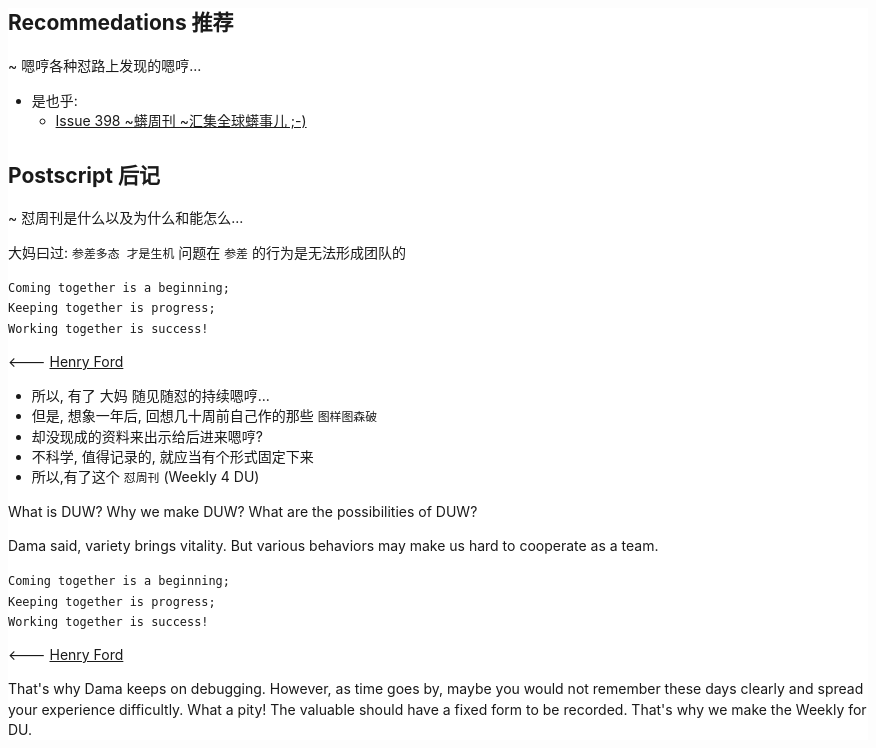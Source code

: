 
## Recommedations 推荐 
~ 嗯哼各种怼路上发现的嗯哼...

- 是也乎:
    + [Issue 398 ~蠎周刊 ~汇集全球蠎事儿 ;-)](http://weekly.pychina.org/issue/issue-398.html)

## Postscript 后记 
~ 怼周刊是什么以及为什么和能怎么...

大妈曰过: `参差多态 才是生机`
问题在 `参差` 的行为是无法形成团队的

    Coming together is a beginning; 
    Keeping together is progress; 
    Working together is success!

<--- [Henry Ford](https://www.brainyquote.com/quotes/quotes/h/henryford121997.html)

- 所以, 有了 大妈 随见随怼的持续嗯哼...
- 但是, 想象一年后, 回想几十周前自己作的那些 `图样图森破` 
- 却没现成的资料来出示给后进来嗯哼?
- 不科学, 值得记录的, 就应当有个形式固定下来
- 所以,有了这个 `怼周刊` (Weekly 4 DU)

What is DUW?
Why we make DUW?
What are the possibilities of DUW?

Dama said, variety brings vitality.
But various behaviors may make us hard to cooperate as a team.

    Coming together is a beginning; 
    Keeping together is progress; 
    Working together is success!

<--- [Henry Ford](https://www.brainyquote.com/quotes/quotes/h/henryford121997.html)

That's why Dama keeps on debugging.
However, as time goes by, maybe you would not remember these days clearly and spread your experience difficultly.
What a pity!
The valuable should have a fixed form to be recorded.
That's why we make the Weekly for DU.

